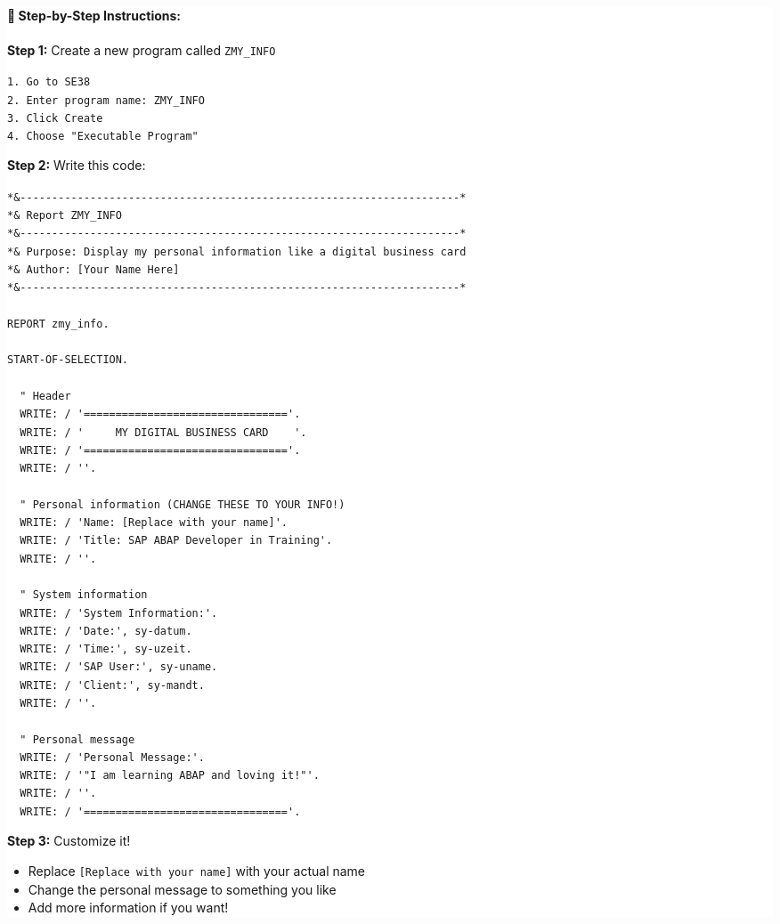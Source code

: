 #### **🔧 Step-by-Step Instructions:**

**Step 1:** Create a new program called `ZMY_INFO`
```
1. Go to SE38
2. Enter program name: ZMY_INFO
3. Click Create
4. Choose "Executable Program"
```

**Step 2:** Write this code:
```abap
*&---------------------------------------------------------------------*
*& Report ZMY_INFO
*&---------------------------------------------------------------------*
*& Purpose: Display my personal information like a digital business card
*& Author: [Your Name Here]
*&---------------------------------------------------------------------*

REPORT zmy_info.

START-OF-SELECTION.

  " Header
  WRITE: / '================================'.
  WRITE: / '     MY DIGITAL BUSINESS CARD    '.
  WRITE: / '================================'.
  WRITE: / ''.
  
  " Personal information (CHANGE THESE TO YOUR INFO!)
  WRITE: / 'Name: [Replace with your name]'.
  WRITE: / 'Title: SAP ABAP Developer in Training'.
  WRITE: / ''.
  
  " System information
  WRITE: / 'System Information:'.
  WRITE: / 'Date:', sy-datum.
  WRITE: / 'Time:', sy-uzeit.
  WRITE: / 'SAP User:', sy-uname.
  WRITE: / 'Client:', sy-mandt.
  WRITE: / ''.
  
  " Personal message
  WRITE: / 'Personal Message:'.
  WRITE: / '"I am learning ABAP and loving it!"'.
  WRITE: / ''.
  WRITE: / '================================'.
```

**Step 3:** Customize it!
- Replace `[Replace with your name]` with your actual name
- Change the personal message to something you like
- Add more information if you want!
